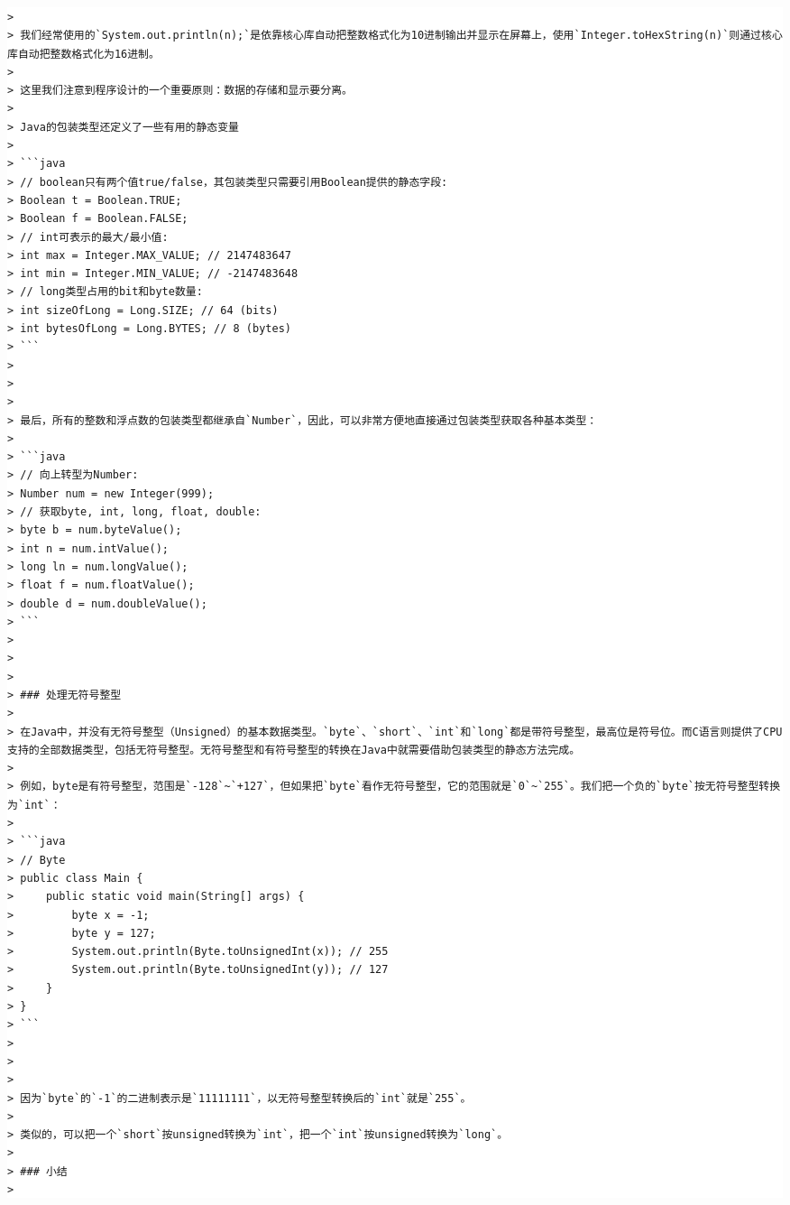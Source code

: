     >
    > 我们经常使用的`System.out.println(n);`是依靠核心库自动把整数格式化为10进制输出并显示在屏幕上，使用`Integer.toHexString(n)`则通过核心库自动把整数格式化为16进制。
    >
    > 这里我们注意到程序设计的一个重要原则：数据的存储和显示要分离。
    >
    > Java的包装类型还定义了一些有用的静态变量
    >
    > ```java
    > // boolean只有两个值true/false，其包装类型只需要引用Boolean提供的静态字段:
    > Boolean t = Boolean.TRUE;
    > Boolean f = Boolean.FALSE;
    > // int可表示的最大/最小值:
    > int max = Integer.MAX_VALUE; // 2147483647
    > int min = Integer.MIN_VALUE; // -2147483648
    > // long类型占用的bit和byte数量:
    > int sizeOfLong = Long.SIZE; // 64 (bits)
    > int bytesOfLong = Long.BYTES; // 8 (bytes)
    > ```
    >
    > 
    >
    > 最后，所有的整数和浮点数的包装类型都继承自`Number`，因此，可以非常方便地直接通过包装类型获取各种基本类型：
    >
    > ```java
    > // 向上转型为Number:
    > Number num = new Integer(999);
    > // 获取byte, int, long, float, double:
    > byte b = num.byteValue();
    > int n = num.intValue();
    > long ln = num.longValue();
    > float f = num.floatValue();
    > double d = num.doubleValue();
    > ```
    >
    > 
    >
    > ### 处理无符号整型
    >
    > 在Java中，并没有无符号整型（Unsigned）的基本数据类型。`byte`、`short`、`int`和`long`都是带符号整型，最高位是符号位。而C语言则提供了CPU支持的全部数据类型，包括无符号整型。无符号整型和有符号整型的转换在Java中就需要借助包装类型的静态方法完成。
    >
    > 例如，byte是有符号整型，范围是`-128`~`+127`，但如果把`byte`看作无符号整型，它的范围就是`0`~`255`。我们把一个负的`byte`按无符号整型转换为`int`：
    >
    > ```java
    > // Byte
    > public class Main {
    >     public static void main(String[] args) {
    >         byte x = -1;
    >         byte y = 127;
    >         System.out.println(Byte.toUnsignedInt(x)); // 255
    >         System.out.println(Byte.toUnsignedInt(y)); // 127
    >     }
    > }
    > ```
    >
    > 
    >
    > 因为`byte`的`-1`的二进制表示是`11111111`，以无符号整型转换后的`int`就是`255`。
    >
    > 类似的，可以把一个`short`按unsigned转换为`int`，把一个`int`按unsigned转换为`long`。
    >
    > ### 小结
    >
